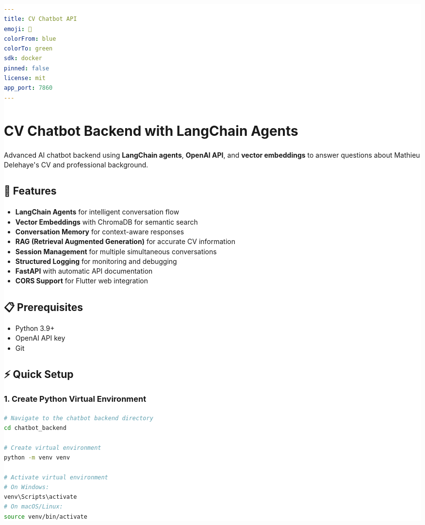 ```yaml
---
title: CV Chatbot API
emoji: 🤖
colorFrom: blue
colorTo: green
sdk: docker
pinned: false
license: mit
app_port: 7860
---
```


# CV Chatbot Backend with LangChain Agents

Advanced AI chatbot backend using **LangChain agents**, **OpenAI API**, and **vector embeddings** to answer questions about Mathieu Delehaye's CV and professional background.

## 🚀 Features

- **LangChain Agents** for intelligent conversation flow
- **Vector Embeddings** with ChromaDB for semantic search
- **Conversation Memory** for context-aware responses
- **RAG (Retrieval Augmented Generation)** for accurate CV information
- **Session Management** for multiple simultaneous conversations
- **Structured Logging** for monitoring and debugging
- **FastAPI** with automatic API documentation
- **CORS Support** for Flutter web integration

## 📋 Prerequisites

- Python 3.9+ 
- OpenAI API key
- Git

## ⚡ Quick Setup

### 1. Create Python Virtual Environment
```bash
# Navigate to the chatbot backend directory
cd chatbot_backend

# Create virtual environment
python -m venv venv

# Activate virtual environment
# On Windows:
venv\Scripts\activate
# On macOS/Linux:
source venv/bin/activate
```
